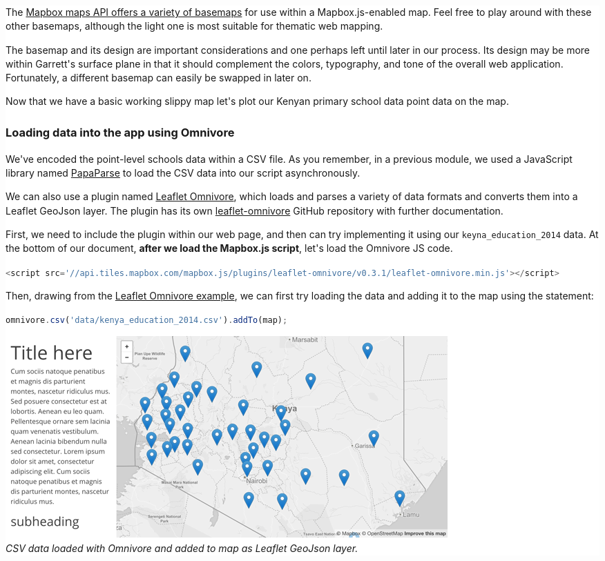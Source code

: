 The [Mapbox maps API offers a variety of basemaps](https://www.mapbox.com/api-documentation/#maps) for use within a Mapbox.js-enabled map. Feel free to play around with these other basemaps, although the light one is most suitable for thematic web mapping.

The basemap and its design are important considerations and one perhaps left until later in our process. Its design may be more within Garrett's surface plane in that it should complement the colors, typography, and tone of the overall web application. Fortunately, a different basemap can easily be swapped in later on.

Now that we have a basic working slippy map let's plot our Kenyan primary school data point data on the map.

### Loading data into the app using Omnivore

We've encoded the point-level schools data within a CSV file. As you remember, in a previous module, we used a JavaScript library named [PapaParse](http://papaparse.com/) to load the CSV data into our script asynchronously.

We can also use a plugin named [Leaflet Omnivore](https://www.mapbox.com/mapbox.js/plugins/#leaflet-omnivore), which loads and parses a variety of data formats and converts them into a Leaflet GeoJson layer. The plugin has its own [leaflet-omnivore](https://github.com/mapbox/leaflet-omnivore) GitHub repository with further documentation.

First, we need to include the plugin within our web page, and then can try implementing it using our `keyna_education_2014` data. At the bottom of our document, **after we load the Mapbox.js script**, let's load the Omnivore JS code.

```javascript
<script src='//api.tiles.mapbox.com/mapbox.js/plugins/leaflet-omnivore/v0.3.1/leaflet-omnivore.min.js'></script>
```

Then, drawing from the [Leaflet Omnivore example](https://www.mapbox.com/mapbox.js/example/v1.0.0/markers-from-csv/), we can first try loading the data and adding it to the map using the statement:

```javascript
omnivore.csv('data/kenya_education_2014.csv').addTo(map);
```

![CSV data loaded with Omnivore and added to map as Leaflet GeoJson layer](graphics/data-loaded-markers.png)  
*CSV data loaded with Omnivore and added to map as Leaflet GeoJson layer.*
